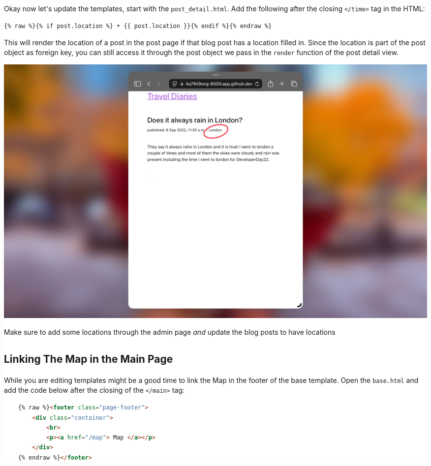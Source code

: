 Okay now let's update the templates, start with the `post_detail.html`. Add the following after the closing `</time>` tag in the HTML:

```html
{% raw %}{% if post.location %} • {{ post.location }}{% endif %}{% endraw %}
```

This will render the location of a post in the post page if that blog post has a location filled in. Since the location is part of the post object as foreign key, you can still access it through the post object we pass in the `render` function of the post detail view.

![Image of a post now with the Location](/images/travel-diaries-with-django/IMG_0688.jpeg)

Make sure to add some locations through the admin page *and* update the blog posts to have locations

## Linking The Map in the Main Page

While you are editing templates might be a good time to link the Map in the footer of the base template. Open the `base.html` and add the code below after the closing of the `</main>` tag:

```html
    {% raw %}<footer class="page-footer">
        <div class="container">
            <br>
            <p><a href="/map"> Map </a></p>
        </div>
    {% endraw %}</footer>
```
